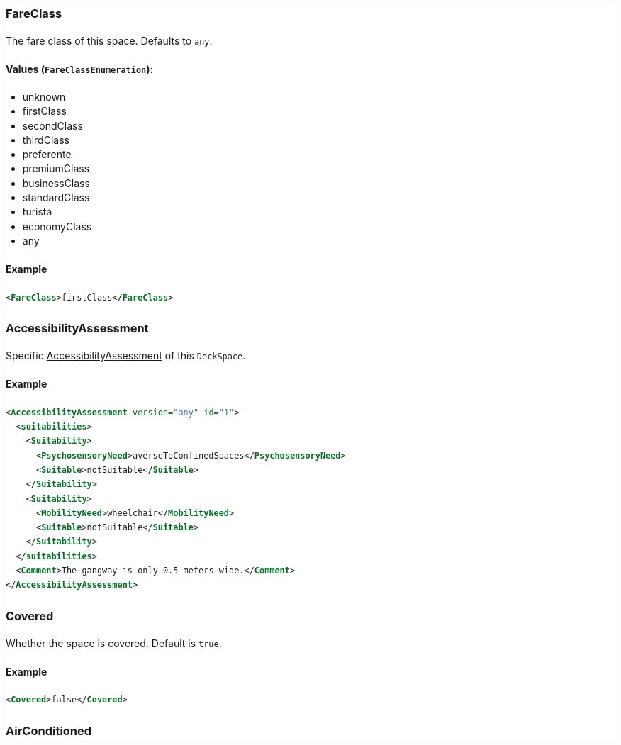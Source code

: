 ### FareClass

The fare class of this space. Defaults to `any`.

#### Values (`FareClassEnumeration`):
- unknown
- firstClass
- secondClass
- thirdClass
- preferente
- premiumClass
- businessClass
- standardClass
- turista
- economyClass
- any

#### Example
```xml
<FareClass>firstClass</FareClass>
```

### AccessibilityAssessment

Specific [AccessibilityAssessment](../ACCESSIBILITY_ASSESSMENT.md) of this `DeckSpace`.

#### Example
```xml
<AccessibilityAssessment version="any" id="1">
  <suitabilities>
    <Suitability>
      <PsychosensoryNeed>averseToConfinedSpaces</PsychosensoryNeed>
      <Suitable>notSuitable</Suitable>
    </Suitability>
    <Suitability>
      <MobilityNeed>wheelchair</MobilityNeed>
      <Suitable>notSuitable</Suitable>
    </Suitability>
  </suitabilities>
  <Comment>The gangway is only 0.5 meters wide.</Comment>
</AccessibilityAssessment>
```

### Covered

Whether the space is covered. Default is `true`.

#### Example
```xml
<Covered>false</Covered>
```

### AirConditioned
